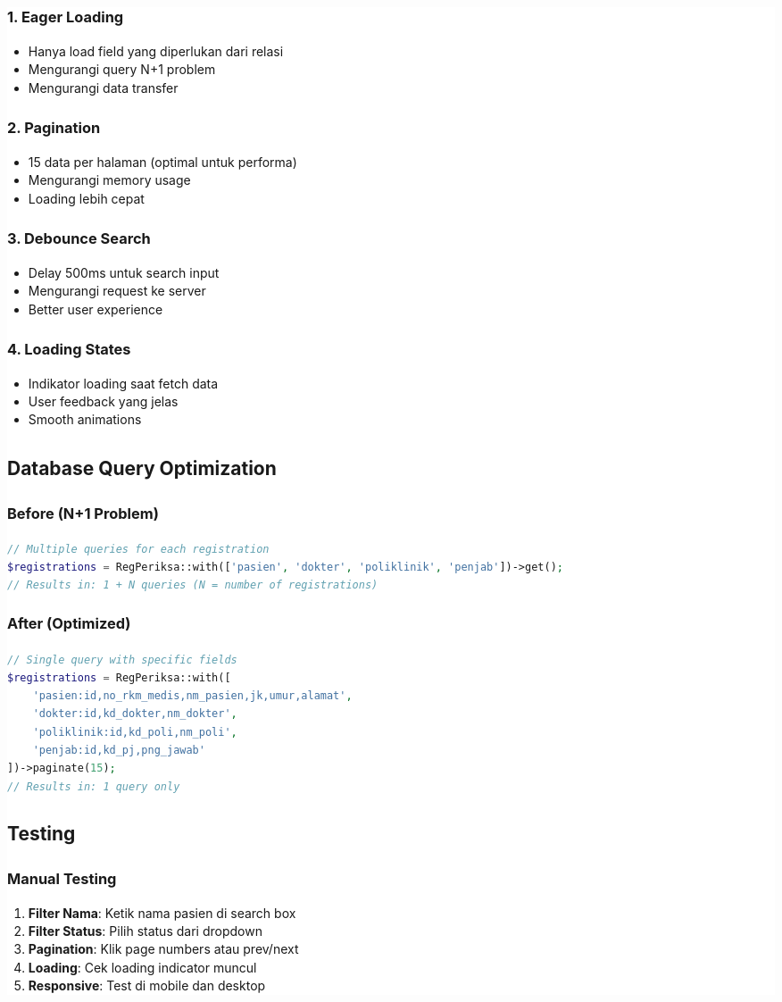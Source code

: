 ### 1. Eager Loading

- Hanya load field yang diperlukan dari relasi
- Mengurangi query N+1 problem
- Mengurangi data transfer

### 2. Pagination

- 15 data per halaman (optimal untuk performa)
- Mengurangi memory usage
- Loading lebih cepat

### 3. Debounce Search

- Delay 500ms untuk search input
- Mengurangi request ke server
- Better user experience

### 4. Loading States

- Indikator loading saat fetch data
- User feedback yang jelas
- Smooth animations

## Database Query Optimization

### Before (N+1 Problem)

```php
// Multiple queries for each registration
$registrations = RegPeriksa::with(['pasien', 'dokter', 'poliklinik', 'penjab'])->get();
// Results in: 1 + N queries (N = number of registrations)
```

### After (Optimized)

```php
// Single query with specific fields
$registrations = RegPeriksa::with([
    'pasien:id,no_rkm_medis,nm_pasien,jk,umur,alamat',
    'dokter:id,kd_dokter,nm_dokter',
    'poliklinik:id,kd_poli,nm_poli',
    'penjab:id,kd_pj,png_jawab'
])->paginate(15);
// Results in: 1 query only
```

## Testing

### Manual Testing

1. **Filter Nama**: Ketik nama pasien di search box
2. **Filter Status**: Pilih status dari dropdown
3. **Pagination**: Klik page numbers atau prev/next
4. **Loading**: Cek loading indicator muncul
5. **Responsive**: Test di mobile dan desktop
